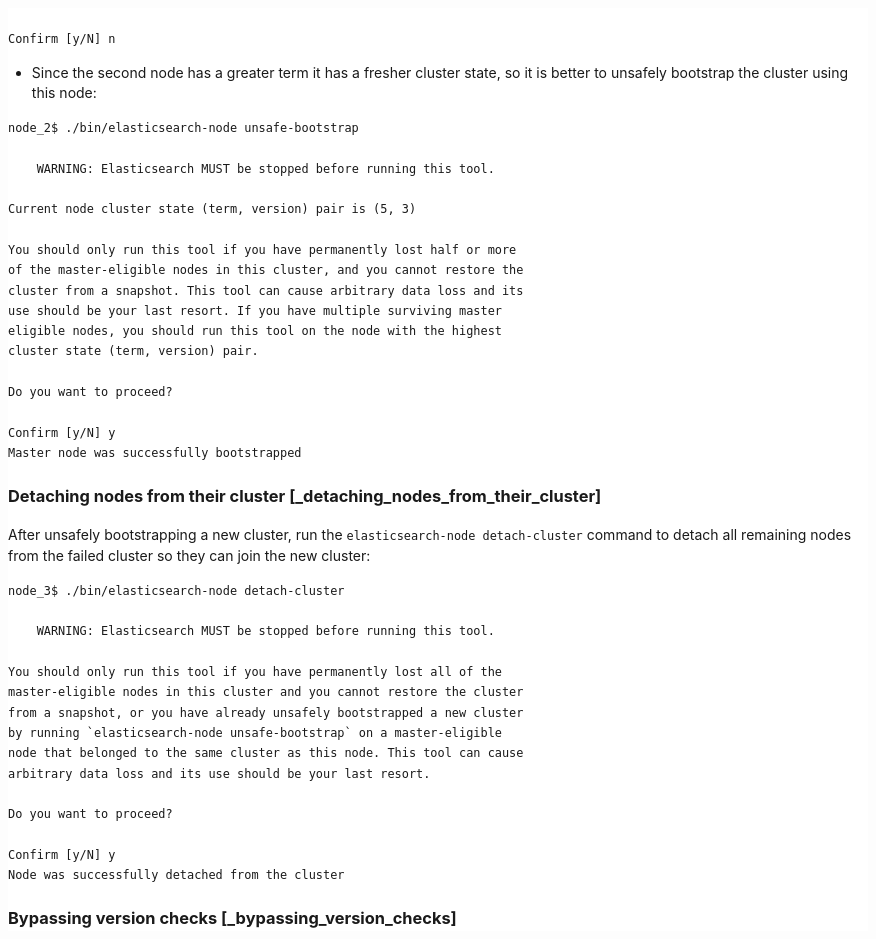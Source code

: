 ```txt

Confirm [y/N] n
```

* Since the second node has a greater term it has a fresher cluster state, so it is better to unsafely bootstrap the cluster using this node:

```txt
node_2$ ./bin/elasticsearch-node unsafe-bootstrap

    WARNING: Elasticsearch MUST be stopped before running this tool.

Current node cluster state (term, version) pair is (5, 3)

You should only run this tool if you have permanently lost half or more
of the master-eligible nodes in this cluster, and you cannot restore the
cluster from a snapshot. This tool can cause arbitrary data loss and its
use should be your last resort. If you have multiple surviving master
eligible nodes, you should run this tool on the node with the highest
cluster state (term, version) pair.

Do you want to proceed?

Confirm [y/N] y
Master node was successfully bootstrapped
```


### Detaching nodes from their cluster [_detaching_nodes_from_their_cluster] 

After unsafely bootstrapping a new cluster, run the `elasticsearch-node detach-cluster` command to detach all remaining nodes from the failed cluster so they can join the new cluster:

```txt
node_3$ ./bin/elasticsearch-node detach-cluster

    WARNING: Elasticsearch MUST be stopped before running this tool.

You should only run this tool if you have permanently lost all of the
master-eligible nodes in this cluster and you cannot restore the cluster
from a snapshot, or you have already unsafely bootstrapped a new cluster
by running `elasticsearch-node unsafe-bootstrap` on a master-eligible
node that belonged to the same cluster as this node. This tool can cause
arbitrary data loss and its use should be your last resort.

Do you want to proceed?

Confirm [y/N] y
Node was successfully detached from the cluster
```


### Bypassing version checks [_bypassing_version_checks] 
